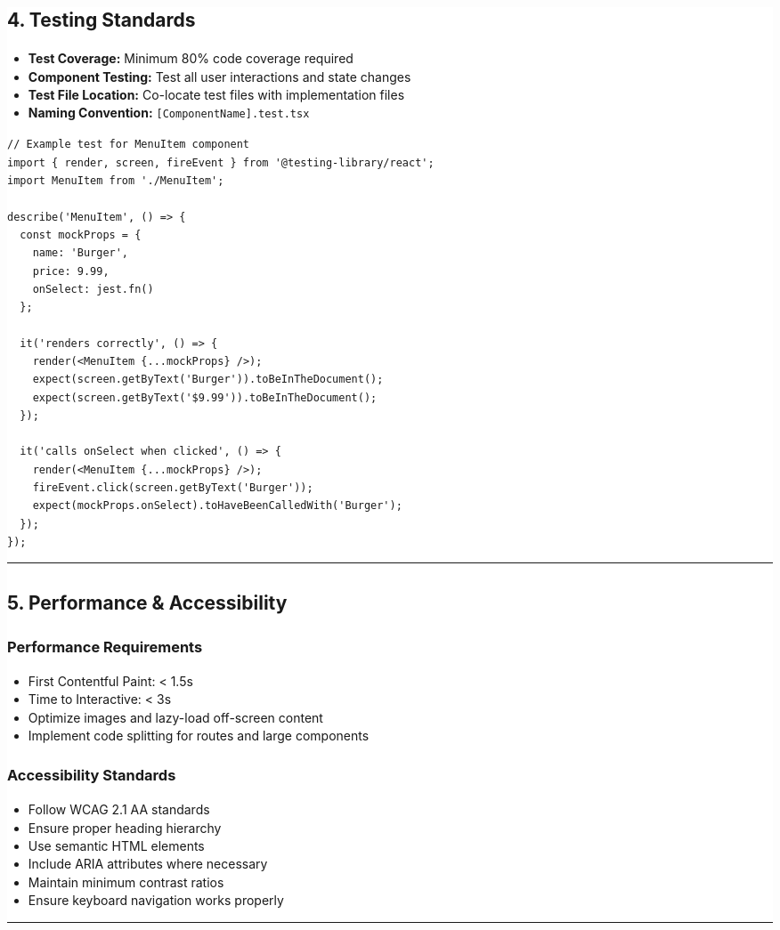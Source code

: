 ## 4. Testing Standards

- **Test Coverage:** Minimum 80% code coverage required
- **Component Testing:** Test all user interactions and state changes
- **Test File Location:** Co-locate test files with implementation files
- **Naming Convention:** `[ComponentName].test.tsx`

```tsx
// Example test for MenuItem component
import { render, screen, fireEvent } from '@testing-library/react';
import MenuItem from './MenuItem';

describe('MenuItem', () => {
  const mockProps = {
    name: 'Burger',
    price: 9.99,
    onSelect: jest.fn()
  };

  it('renders correctly', () => {
    render(<MenuItem {...mockProps} />);
    expect(screen.getByText('Burger')).toBeInTheDocument();
    expect(screen.getByText('$9.99')).toBeInTheDocument();
  });

  it('calls onSelect when clicked', () => {
    render(<MenuItem {...mockProps} />);
    fireEvent.click(screen.getByText('Burger'));
    expect(mockProps.onSelect).toHaveBeenCalledWith('Burger');
  });
});
```

---

## 5. Performance & Accessibility

### Performance Requirements
- First Contentful Paint: < 1.5s
- Time to Interactive: < 3s
- Optimize images and lazy-load off-screen content
- Implement code splitting for routes and large components

### Accessibility Standards
- Follow WCAG 2.1 AA standards
- Ensure proper heading hierarchy
- Use semantic HTML elements
- Include ARIA attributes where necessary
- Maintain minimum contrast ratios
- Ensure keyboard navigation works properly

---